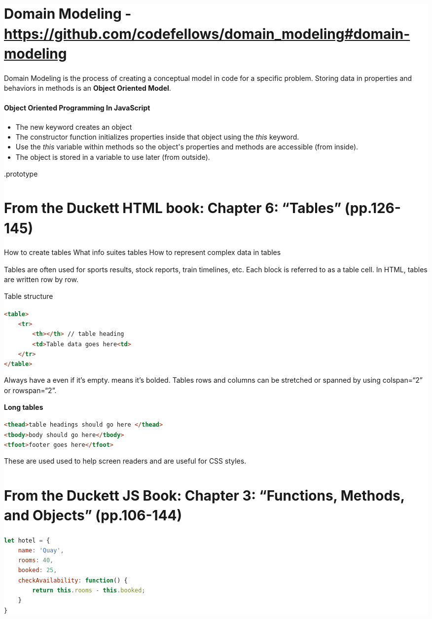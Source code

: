 # Domain Modeling - https://github.com/codefellows/domain_modeling#domain-modeling

Domain Modeling is the process of creating a conceptual model in code for a specific problem. Storing data in properties and behaviors in methods is an **Object Oriented Model**. 

#### Object Oriented Programming In JavaScript
- The new keyword creates an object
- The constructor function initializes properties inside that object using the *this* keyword. 
- Use the *this* variable within methods so the object's properties and methods are accessible (from inside).
- The object is stored in a variable to use later (from outside).

.prototype

# From the Duckett HTML book: Chapter 6: “Tables” (pp.126-145)
How to create tables
What info suites tables
How to represent complex data in tables

Tables are often used for sports results, stock reports, train timelines, etc.
Each block is referred to as a table cell. In HTML, tables are written row by row. 

Table structure
```html
<table>
    <tr>
        <th></th> // table heading
        <td>Table data goes here<td>
    </tr>
</table>
```

Always have a <th> even if it’s empty. <th scope=“row”> means it’s bolded. 
Tables rows and columns can be stretched or spanned by using colspan=“2” or rowspan=“2”. 

**Long tables**

```html 
<thead>table headings should go here </thead>
<tbody>body should go here</tbody>
<tfoot>footer goes here</tfoot>
```

These are used used to help screen readers and are useful for CSS styles. 

# From the Duckett JS Book: Chapter 3: “Functions, Methods, and Objects” (pp.106-144)

```js
let hotel = {
    name: 'Quay',
    rooms: 40,
    booked: 25,
    checkAvailability: function() {
        return this.rooms - this.booked;
    }
}
```
